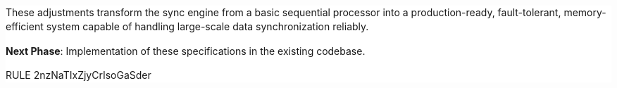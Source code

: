 These adjustments transform the sync engine from a basic sequential processor into a production-ready, fault-tolerant, memory-efficient system capable of handling large-scale data synchronization reliably.

**Next Phase**: Implementation of these specifications in the existing codebase.

<citations>
<document>
<document_type>RULE</document_type>
<document_id>2nzNaTIxZjyCrIsoGaSder</document_id>
</document>
</citations>
